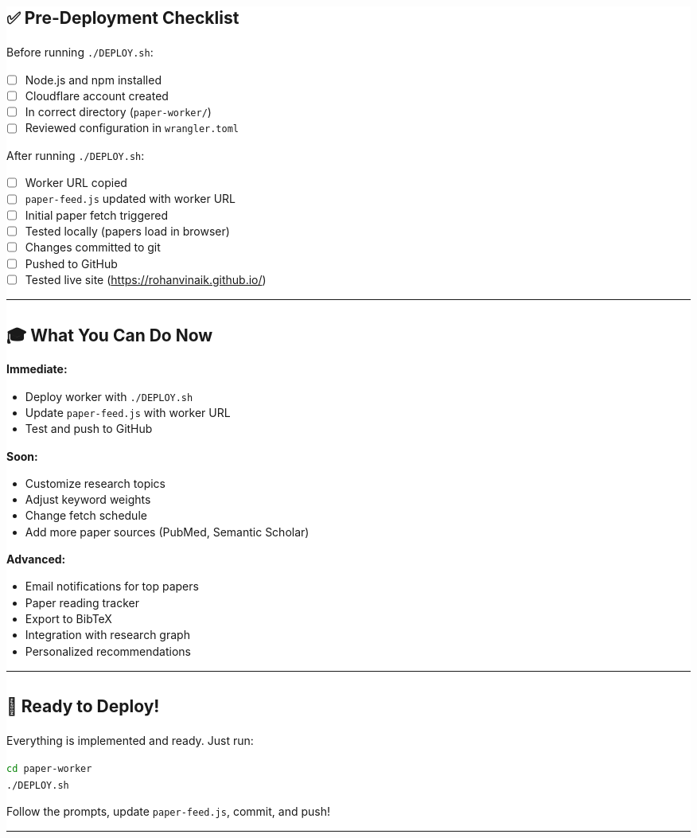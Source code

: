 
## ✅ Pre-Deployment Checklist

Before running `./DEPLOY.sh`:

- [ ] Node.js and npm installed
- [ ] Cloudflare account created
- [ ] In correct directory (`paper-worker/`)
- [ ] Reviewed configuration in `wrangler.toml`

After running `./DEPLOY.sh`:

- [ ] Worker URL copied
- [ ] `paper-feed.js` updated with worker URL
- [ ] Initial paper fetch triggered
- [ ] Tested locally (papers load in browser)
- [ ] Changes committed to git
- [ ] Pushed to GitHub
- [ ] Tested live site (https://rohanvinaik.github.io/)

---

## 🎓 What You Can Do Now

**Immediate:**
- Deploy worker with `./DEPLOY.sh`
- Update `paper-feed.js` with worker URL
- Test and push to GitHub

**Soon:**
- Customize research topics
- Adjust keyword weights
- Change fetch schedule
- Add more paper sources (PubMed, Semantic Scholar)

**Advanced:**
- Email notifications for top papers
- Paper reading tracker
- Export to BibTeX
- Integration with research graph
- Personalized recommendations

---

## 🚀 Ready to Deploy!

Everything is implemented and ready. Just run:

```bash
cd paper-worker
./DEPLOY.sh
```

Follow the prompts, update `paper-feed.js`, commit, and push!

---